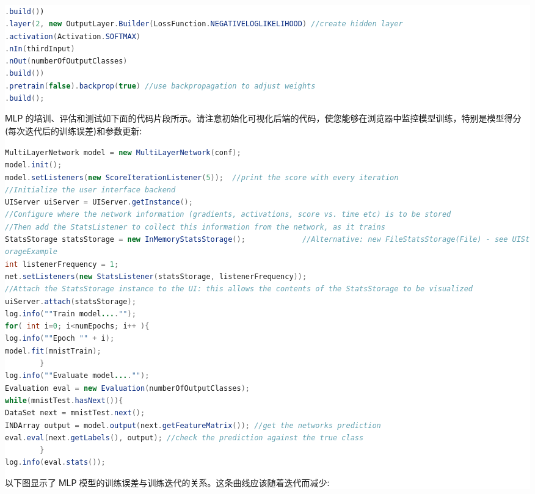 ```java
.build())
.layer(2, new OutputLayer.Builder(LossFunction.NEGATIVELOGLIKELIHOOD) //create hidden layer
.activation(Activation.SOFTMAX)
.nIn(thirdInput)
.nOut(numberOfOutputClasses)
.build())
.pretrain(false).backprop(true) //use backpropagation to adjust weights
.build();
```

MLP 的培训、评估和测试如下面的代码片段所示。请注意初始化可视化后端的代码，使您能够在浏览器中监控模型训练，特别是模型得分(每次迭代后的训练误差)和参数更新:

```java
MultiLayerNetwork model = new MultiLayerNetwork(conf);
model.init();
model.setListeners(new ScoreIterationListener(5));  //print the score with every iteration
//Initialize the user interface backend
UIServer uiServer = UIServer.getInstance();
//Configure where the network information (gradients, activations, score vs. time etc) is to be stored
//Then add the StatsListener to collect this information from the network, as it trains
StatsStorage statsStorage = new InMemoryStatsStorage();             //Alternative: new FileStatsStorage(File) - see UIStorageExample
int listenerFrequency = 1;
net.setListeners(new StatsListener(statsStorage, listenerFrequency));
//Attach the StatsStorage instance to the UI: this allows the contents of the StatsStorage to be visualized
uiServer.attach(statsStorage);
log.info(""Train model...."");
for( int i=0; i<numEpochs; i++ ){
log.info(""Epoch "" + i);
model.fit(mnistTrain);
        }
log.info(""Evaluate model...."");
Evaluation eval = new Evaluation(numberOfOutputClasses); 
while(mnistTest.hasNext()){
DataSet next = mnistTest.next();
INDArray output = model.output(next.getFeatureMatrix()); //get the networks prediction
eval.eval(next.getLabels(), output); //check the prediction against the true class
        }
log.info(eval.stats());
```

以下图显示了 MLP 模型的训练误差与训练迭代的关系。这条曲线应该随着迭代而减少:
